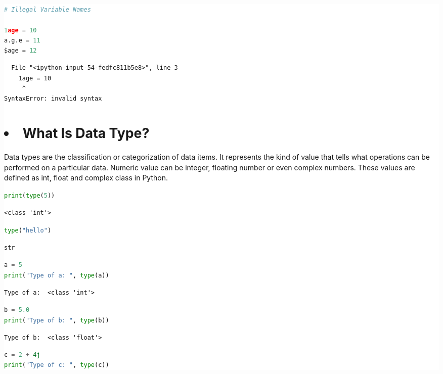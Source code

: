 
```python
# Illegal Variable Names

1age = 10
a.g.e = 11
$age = 12
```


      File "<ipython-input-54-fedfc811b5e8>", line 3
        1age = 10
         ^
    SyntaxError: invalid syntax
    


# <li style="font-size:20pt">What Is Data Type?</li>

Data types are the classification or categorization of data items. It represents the kind of value that tells what operations can be performed on a particular data. Numeric value can be integer, floating number or even complex numbers. These values are defined as int, float and complex class in Python.


```python
print(type(5))
```

    <class 'int'>
    


```python
type("hello")
```




    str




```python
a = 5
print("Type of a: ", type(a))
```

    Type of a:  <class 'int'>
    


```python
b = 5.0
print("Type of b: ", type(b))
```

    Type of b:  <class 'float'>
    


```python
c = 2 + 4j
print("Type of c: ", type(c))
```
